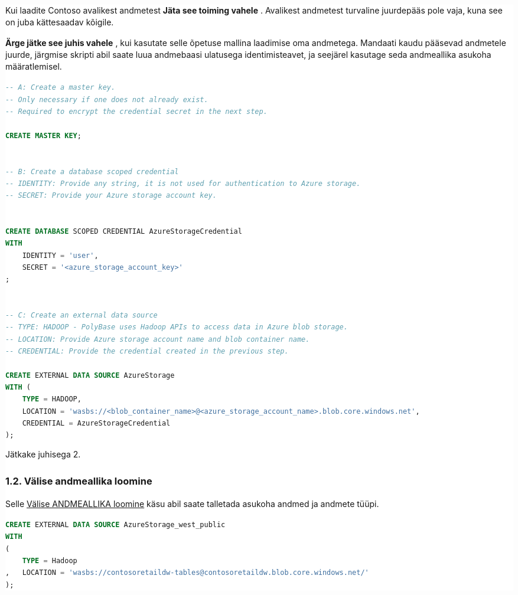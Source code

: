Kui laadite Contoso avalikest andmetest **Jäta see toiming vahele** . Avalikest andmetest turvaline juurdepääs pole vaja, kuna see on juba kättesaadav kõigile.

**Ärge jätke see juhis vahele** , kui kasutate selle õpetuse mallina laadimise oma andmetega. Mandaati kaudu pääsevad andmetele juurde, järgmise skripti abil saate luua andmebaasi ulatusega identimisteavet, ja seejärel kasutage seda andmeallika asukoha määratlemisel.


```sql
-- A: Create a master key.
-- Only necessary if one does not already exist.
-- Required to encrypt the credential secret in the next step.

CREATE MASTER KEY;


-- B: Create a database scoped credential
-- IDENTITY: Provide any string, it is not used for authentication to Azure storage.
-- SECRET: Provide your Azure storage account key.


CREATE DATABASE SCOPED CREDENTIAL AzureStorageCredential
WITH
    IDENTITY = 'user',
    SECRET = '<azure_storage_account_key>'
;


-- C: Create an external data source
-- TYPE: HADOOP - PolyBase uses Hadoop APIs to access data in Azure blob storage.
-- LOCATION: Provide Azure storage account name and blob container name.
-- CREDENTIAL: Provide the credential created in the previous step.

CREATE EXTERNAL DATA SOURCE AzureStorage
WITH (
    TYPE = HADOOP,
    LOCATION = 'wasbs://<blob_container_name>@<azure_storage_account_name>.blob.core.windows.net',
    CREDENTIAL = AzureStorageCredential
);
```

Jätkake juhisega 2.

### <a name="12-create-the-external-data-source"></a>1.2. Välise andmeallika loomine

Selle [Välise ANDMEALLIKA loomine][] käsu abil saate talletada asukoha andmed ja andmete tüüpi. 

```sql
CREATE EXTERNAL DATA SOURCE AzureStorage_west_public
WITH 
(  
    TYPE = Hadoop 
,   LOCATION = 'wasbs://contosoretaildw-tables@contosoretaildw.blob.core.windows.net/'
); 
```


[Looge SQL-i andmebaas]: sql-data-warehouse-get-started-provision.md
[Load data into SQL Data Warehouse]: sql-data-warehouse-overview-load.md
[SQL-i andmebaas arengu ülevaade]: sql-data-warehouse-overview-develop.md
[columnstore registrite haldamine]: sql-data-warehouse-tables-index.md
[Statistika]: sql-data-warehouse-tables-statistics.md
[CTAS]: sql-data-warehouse-develop-ctas.md
[label]: sql-data-warehouse-develop-label.md
[VÄLISE ANDMEALLIKA LOOMINE]: https://msdn.microsoft.com/en-us/library/dn935022.aspx
[LUUA VÄLISE FAILIVORMING]: https://msdn.microsoft.com/en-us/library/dn935026.aspx
[Looge tabel AS valimine (Transact-SQL)]: https://msdn.microsoft.com/library/mt204041.aspx
[sys.dm_pdw_exec_requests]: https://msdn.microsoft.com/library/mt203887.aspx
[REBUILD]: https://msdn.microsoft.com/library/ms188388.aspx
[Microsoft Download Center]: http://www.microsoft.com/download/details.aspx?id=36433
[Laadi täielik Contoso jaemüügi andmebaas]: https://github.com/Microsoft/sql-server-samples/tree/master/samples/databases/contoso-data-warehouse/readme.md